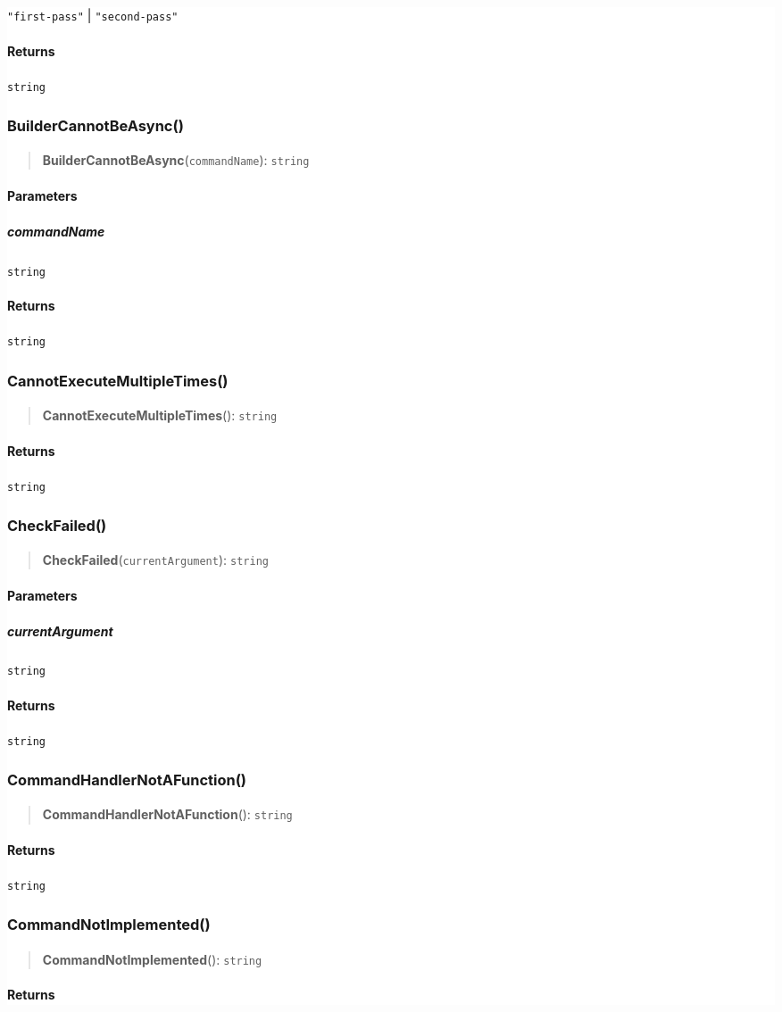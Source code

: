 `"first-pass"` | `"second-pass"`

#### Returns

`string`

### BuilderCannotBeAsync()

> **BuilderCannotBeAsync**(`commandName`): `string`

#### Parameters

##### commandName

`string`

#### Returns

`string`

### CannotExecuteMultipleTimes()

> **CannotExecuteMultipleTimes**(): `string`

#### Returns

`string`

### CheckFailed()

> **CheckFailed**(`currentArgument`): `string`

#### Parameters

##### currentArgument

`string`

#### Returns

`string`

### CommandHandlerNotAFunction()

> **CommandHandlerNotAFunction**(): `string`

#### Returns

`string`

### CommandNotImplemented()

> **CommandNotImplemented**(): `string`

#### Returns
